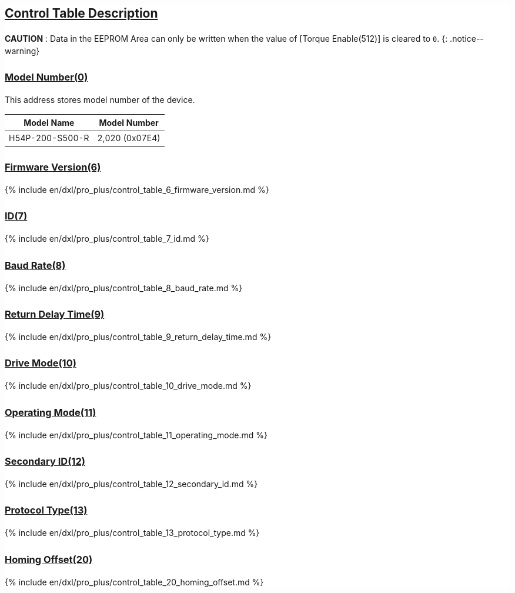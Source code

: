 ## [Control Table Description](#control-table-description)

**CAUTION** : Data in the EEPROM Area can only be written when the value of [Torque Enable(512)] is cleared to `0`.
{: .notice--warning}

### <a name="model-number"></a>**[Model Number(0)](#model-number0)**
This address stores model number of the device.

|   Model Name    |  Model Number  |
|:---------------:|:--------------:|
| H54P-200-S500-R | 2,020 (0x07E4) |

### <a name="firmware-version"></a>**[Firmware Version(6)](#firmware-version6)**
{% include en/dxl/pro_plus/control_table_6_firmware_version.md %}

### <a name="id"></a>**[ID(7)](#id7)**
{% include en/dxl/pro_plus/control_table_7_id.md %}

### <a name="baud-rate"></a>**[Baud Rate(8)](#baud-rate8)**
{% include en/dxl/pro_plus/control_table_8_baud_rate.md %}

### <a name="return-delay-time"></a>**[Return Delay Time(9)](#return-delay-time9)**
{% include en/dxl/pro_plus/control_table_9_return_delay_time.md %}

### <a name="drive-mode"></a>**[Drive Mode(10)](#drive-mode10)**
{% include en/dxl/pro_plus/control_table_10_drive_mode.md %}

### <a name="operating-mode"></a>**[Operating Mode(11)](#operating-mode11)**
{% include en/dxl/pro_plus/control_table_11_operating_mode.md %}

### <a name="secondary-id"></a>**[Secondary ID(12)](#secondary-id12)**
{% include en/dxl/pro_plus/control_table_12_secondary_id.md %}

### <a name="protocol-type"></a>**[Protocol Type(13)](#protocol-type13)**
{% include en/dxl/pro_plus/control_table_13_protocol_type.md %}


### <a name="homing-offset"></a>**[Homing Offset(20)](#homing-offset20)**
{% include en/dxl/pro_plus/control_table_20_homing_offset.md %}


[Show Enlarged Graph]: /assets/images/dxl/pro/h54-200-s500-r_performance_graph_max.png
[PDF]: http://www.robotis.com/service/download.php?no=1257
[DWG]: http://www.robotis.com/service/download.php?no=1256
[STEP]: http://www.robotis.com/service/download.php?no=1258
[IGES]: http://www.robotis.com/service/download.php?no=1259
[Compatibility Guide]: http://en.robotis.com/service/compatibility_table.php?cate=dpro